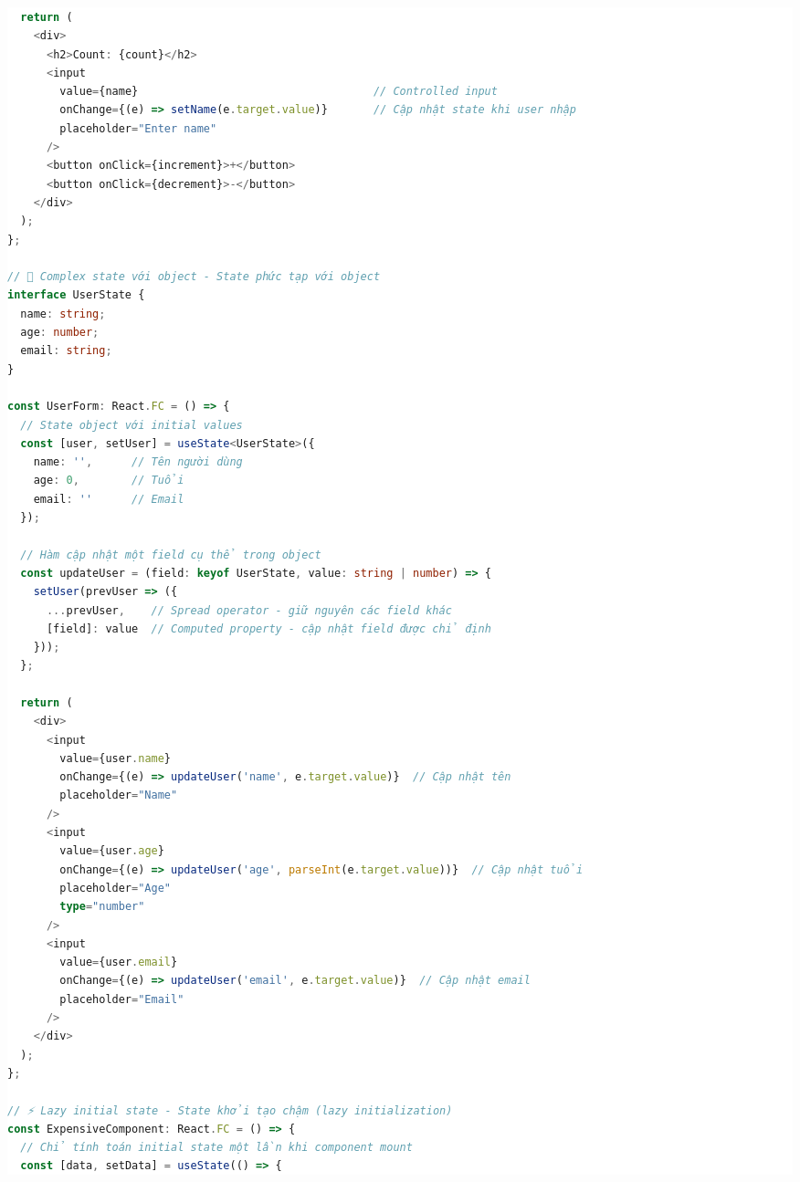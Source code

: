 ```typescript
  return (
    <div>
      <h2>Count: {count}</h2>
      <input
        value={name}                                    // Controlled input
        onChange={(e) => setName(e.target.value)}       // Cập nhật state khi user nhập
        placeholder="Enter name"
      />
      <button onClick={increment}>+</button>
      <button onClick={decrement}>-</button>
    </div>
  );
};

// 🎯 Complex state với object - State phức tạp với object
interface UserState {
  name: string;
  age: number;
  email: string;
}

const UserForm: React.FC = () => {
  // State object với initial values
  const [user, setUser] = useState<UserState>({
    name: '',      // Tên người dùng
    age: 0,        // Tuổi
    email: ''      // Email
  });

  // Hàm cập nhật một field cụ thể trong object
  const updateUser = (field: keyof UserState, value: string | number) => {
    setUser(prevUser => ({
      ...prevUser,    // Spread operator - giữ nguyên các field khác
      [field]: value  // Computed property - cập nhật field được chỉ định
    }));
  };

  return (
    <div>
      <input
        value={user.name}
        onChange={(e) => updateUser('name', e.target.value)}  // Cập nhật tên
        placeholder="Name"
      />
      <input
        value={user.age}
        onChange={(e) => updateUser('age', parseInt(e.target.value))}  // Cập nhật tuổi
        placeholder="Age"
        type="number"
      />
      <input
        value={user.email}
        onChange={(e) => updateUser('email', e.target.value)}  // Cập nhật email
        placeholder="Email"
      />
    </div>
  );
};

// ⚡ Lazy initial state - State khởi tạo chậm (lazy initialization)
const ExpensiveComponent: React.FC = () => {
  // Chỉ tính toán initial state một lần khi component mount
  const [data, setData] = useState(() => {
```
